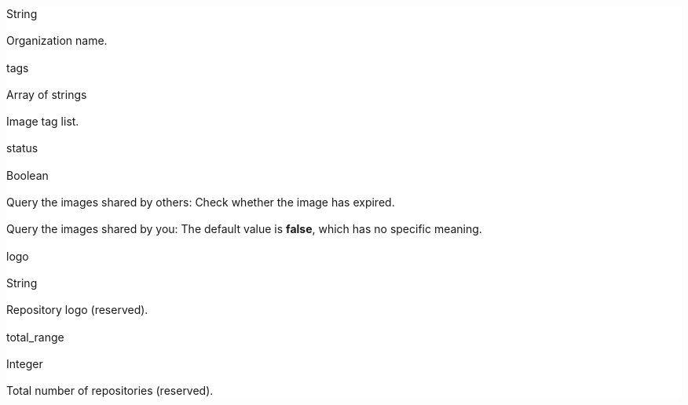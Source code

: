 </td>
<td class="cellrowborder" valign="top" width="19.75197519751975%" headers="mcps1.2.4.1.2 "><p id="p52580236146"><a name="p52580236146"></a><a name="p52580236146"></a>String</p>
</td>
<td class="cellrowborder" valign="top" width="58.725872587258735%" headers="mcps1.2.4.1.3 "><p id="p174981723714"><a name="p174981723714"></a><a name="p174981723714"></a>Organization name.</p>
</td>
</tr>
<tr id="row526812354412"><td class="cellrowborder" valign="top" width="21.52215221522152%" headers="mcps1.2.4.1.1 "><p id="p4268153174414"><a name="p4268153174414"></a><a name="p4268153174414"></a>tags</p>
</td>
<td class="cellrowborder" valign="top" width="19.75197519751975%" headers="mcps1.2.4.1.2 "><p id="p1525812235148"><a name="p1525812235148"></a><a name="p1525812235148"></a>Array of strings</p>
</td>
<td class="cellrowborder" valign="top" width="58.725872587258735%" headers="mcps1.2.4.1.3 "><p id="p62688354419"><a name="p62688354419"></a><a name="p62688354419"></a>Image tag list.</p>
</td>
</tr>
<tr id="row10524198121716"><td class="cellrowborder" valign="top" width="21.52215221522152%" headers="mcps1.2.4.1.1 "><p id="p65241089174"><a name="p65241089174"></a><a name="p65241089174"></a>status</p>
</td>
<td class="cellrowborder" valign="top" width="19.75197519751975%" headers="mcps1.2.4.1.2 "><p id="p1925832301413"><a name="p1925832301413"></a><a name="p1925832301413"></a>Boolean</p>
</td>
<td class="cellrowborder" valign="top" width="58.725872587258735%" headers="mcps1.2.4.1.3 "><p id="p4524683178"><a name="p4524683178"></a><a name="p4524683178"></a>Query the images shared by others: Check whether the image has expired.</p>
<p id="p6673735121810"><a name="p6673735121810"></a><a name="p6673735121810"></a>Query the images shared by you: The default value is <strong id="b2498195134412"><a name="b2498195134412"></a><a name="b2498195134412"></a>false</strong>, which has no specific meaning.</p>
</td>
</tr>
<tr id="row105011049115614"><td class="cellrowborder" valign="top" width="21.52215221522152%" headers="mcps1.2.4.1.1 "><p id="p67751489548"><a name="p67751489548"></a><a name="p67751489548"></a>logo</p>
</td>
<td class="cellrowborder" valign="top" width="19.75197519751975%" headers="mcps1.2.4.1.2 "><p id="p20775108175419"><a name="p20775108175419"></a><a name="p20775108175419"></a>String</p>
</td>
<td class="cellrowborder" valign="top" width="58.725872587258735%" headers="mcps1.2.4.1.3 "><p id="p157751685549"><a name="p157751685549"></a><a name="p157751685549"></a>Repository logo (reserved).</p>
</td>
</tr>
<tr id="row155451514105717"><td class="cellrowborder" valign="top" width="21.52215221522152%" headers="mcps1.2.4.1.1 "><p id="p1327583410124"><a name="p1327583410124"></a><a name="p1327583410124"></a>total_range</p>
</td>
<td class="cellrowborder" valign="top" width="19.75197519751975%" headers="mcps1.2.4.1.2 "><p id="p1727583451216"><a name="p1727583451216"></a><a name="p1727583451216"></a>Integer</p>
</td>
<td class="cellrowborder" valign="top" width="58.725872587258735%" headers="mcps1.2.4.1.3 "><p id="p727517346122"><a name="p727517346122"></a><a name="p727517346122"></a>Total number of repositories (reserved).</p>
</td>
</tr>
</tbody>
</table>
